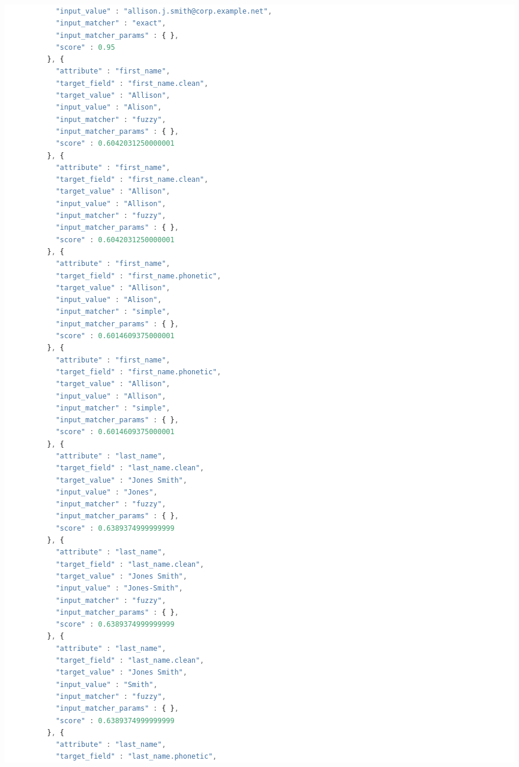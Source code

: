 ```javascript
            "input_value" : "allison.j.smith@corp.example.net",
            "input_matcher" : "exact",
            "input_matcher_params" : { },
            "score" : 0.95
          }, {
            "attribute" : "first_name",
            "target_field" : "first_name.clean",
            "target_value" : "Allison",
            "input_value" : "Alison",
            "input_matcher" : "fuzzy",
            "input_matcher_params" : { },
            "score" : 0.6042031250000001
          }, {
            "attribute" : "first_name",
            "target_field" : "first_name.clean",
            "target_value" : "Allison",
            "input_value" : "Allison",
            "input_matcher" : "fuzzy",
            "input_matcher_params" : { },
            "score" : 0.6042031250000001
          }, {
            "attribute" : "first_name",
            "target_field" : "first_name.phonetic",
            "target_value" : "Allison",
            "input_value" : "Alison",
            "input_matcher" : "simple",
            "input_matcher_params" : { },
            "score" : 0.6014609375000001
          }, {
            "attribute" : "first_name",
            "target_field" : "first_name.phonetic",
            "target_value" : "Allison",
            "input_value" : "Allison",
            "input_matcher" : "simple",
            "input_matcher_params" : { },
            "score" : 0.6014609375000001
          }, {
            "attribute" : "last_name",
            "target_field" : "last_name.clean",
            "target_value" : "Jones Smith",
            "input_value" : "Jones",
            "input_matcher" : "fuzzy",
            "input_matcher_params" : { },
            "score" : 0.6389374999999999
          }, {
            "attribute" : "last_name",
            "target_field" : "last_name.clean",
            "target_value" : "Jones Smith",
            "input_value" : "Jones-Smith",
            "input_matcher" : "fuzzy",
            "input_matcher_params" : { },
            "score" : 0.6389374999999999
          }, {
            "attribute" : "last_name",
            "target_field" : "last_name.clean",
            "target_value" : "Jones Smith",
            "input_value" : "Smith",
            "input_matcher" : "fuzzy",
            "input_matcher_params" : { },
            "score" : 0.6389374999999999
          }, {
            "attribute" : "last_name",
            "target_field" : "last_name.phonetic",
```